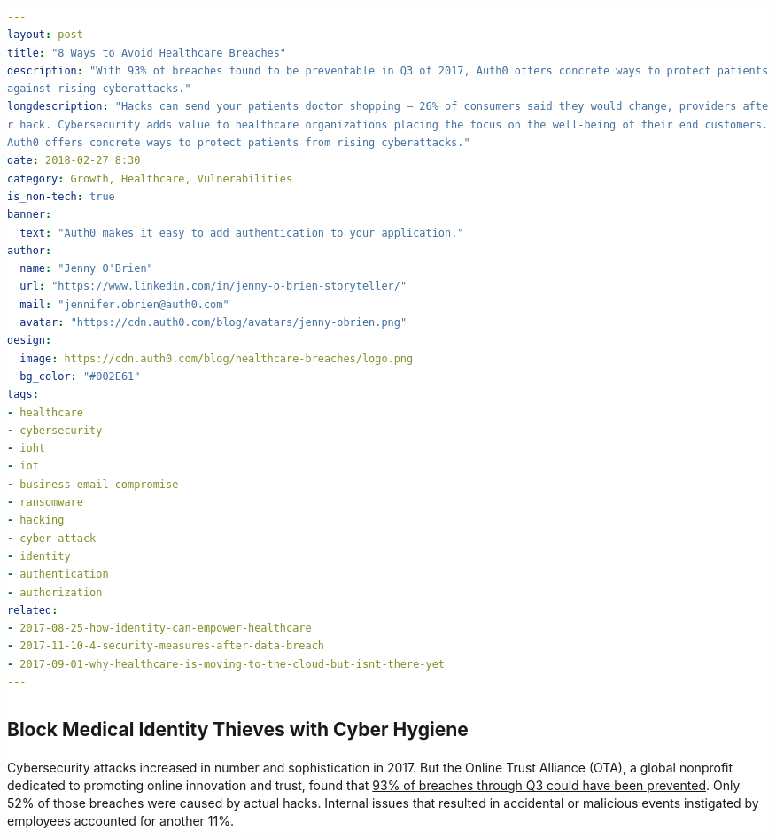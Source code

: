```yaml
---
layout: post
title: "8 Ways to Avoid Healthcare Breaches"
description: "With 93% of breaches found to be preventable in Q3 of 2017, Auth0 offers concrete ways to protect patients against rising cyberattacks."
longdescription: "Hacks can send your patients doctor shopping — 26% of consumers said they would change, providers after hack. Cybersecurity adds value to healthcare organizations placing the focus on the well-being of their end customers. Auth0 offers concrete ways to protect patients from rising cyberattacks."
date: 2018-02-27 8:30
category: Growth, Healthcare, Vulnerabilities
is_non-tech: true
banner:
  text: "Auth0 makes it easy to add authentication to your application."
author:
  name: "Jenny O'Brien"
  url: "https://www.linkedin.com/in/jenny-o-brien-storyteller/"
  mail: "jennifer.obrien@auth0.com"
  avatar: "https://cdn.auth0.com/blog/avatars/jenny-obrien.png"
design:
  image: https://cdn.auth0.com/blog/healthcare-breaches/logo.png
  bg_color: "#002E61"
tags:
- healthcare
- cybersecurity
- ioht
- iot
- business-email-compromise
- ransomware
- hacking
- cyber-attack
- identity
- authentication
- authorization
related:
- 2017-08-25-how-identity-can-empower-healthcare
- 2017-11-10-4-security-measures-after-data-breach
- 2017-09-01-why-healthcare-is-moving-to-the-cloud-but-isnt-there-yet
---
```


## Block Medical Identity Thieves with Cyber Hygiene

Cybersecurity attacks increased in number and sophistication in 2017. But the Online Trust Alliance (OTA), a global nonprofit dedicated to promoting online innovation and trust, found that [93% of breaches through Q3 could have been prevented](https://otalliance.org/system/files/files/initiative/documents/ota_cyber_incident_trends_report_jan2018.pdf). Only 52% of those breaches were caused by actual hacks. Internal issues that resulted in accidental or malicious events instigated by employees accounted for another 11%.
